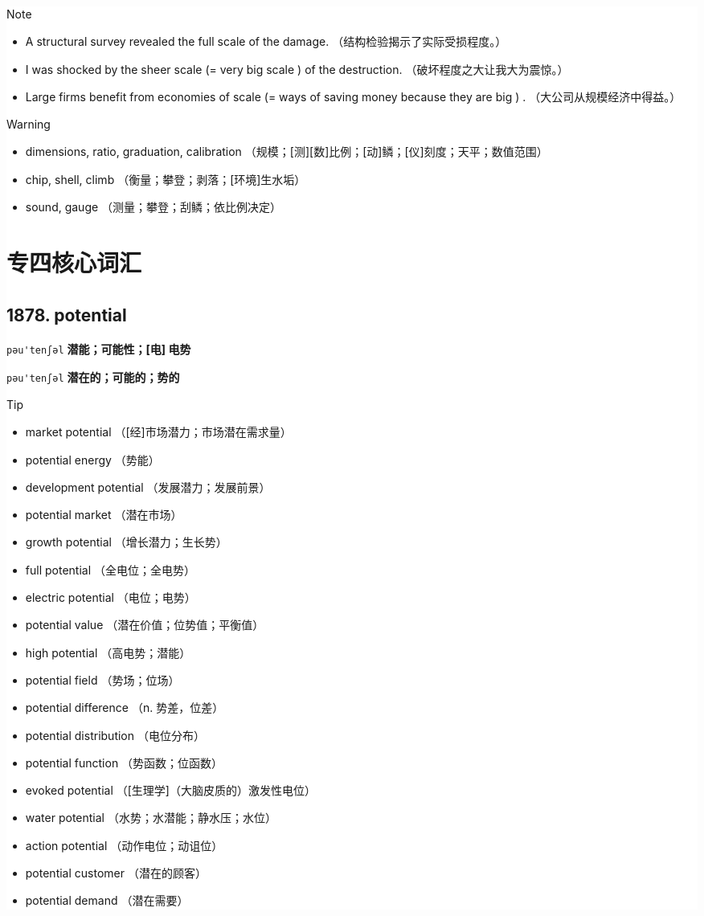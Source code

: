> [!NOTE]
>
> - A structural survey revealed the full scale of the damage. （结构检验揭示了实际受损程度。）
>
> - I was shocked by the sheer scale (= very big scale ) of the destruction. （破坏程度之大让我大为震惊。）
>
> - Large firms benefit from economies of scale (= ways of saving money because they are big ) . （大公司从规模经济中得益。）
>

> [!WARNING]
>
> - dimensions, ratio, graduation, calibration （规模；[测][数]比例；[动]鳞；[仪]刻度；天平；数值范围）
>
> - chip, shell, climb （衡量；攀登；剥落；[环境]生水垢）
>
> - sound, gauge （测量；攀登；刮鳞；依比例决定）
>

# 专四核心词汇

## 1878. potential

`pəu'tenʃəl`  **潜能；可能性；[电] 电势**

`pəu'tenʃəl`  **潜在的；可能的；势的**

> [!TIP]
>
> - market potential （[经]市场潜力；市场潜在需求量）
>
> - potential energy （势能）
>
> - development potential （发展潜力；发展前景）
>
> - potential market （潜在市场）
>
> - growth potential （增长潜力；生长势）
>
> - full potential （全电位；全电势）
>
> - electric potential （电位；电势）
>
> - potential value （潜在价值；位势值；平衡值）
>
> - high potential （高电势；潜能）
>
> - potential field （势场；位场）
>
> - potential difference （n. 势差，位差）
>
> - potential distribution （电位分布）
>
> - potential function （势函数；位函数）
>
> - evoked potential （[生理学]（大脑皮质的）激发性电位）
>
> - water potential （水势；水潜能；静水压；水位）
>
> - action potential （动作电位；动诅位）
>
> - potential customer （潜在的顾客）
>
> - potential demand （潜在需要）